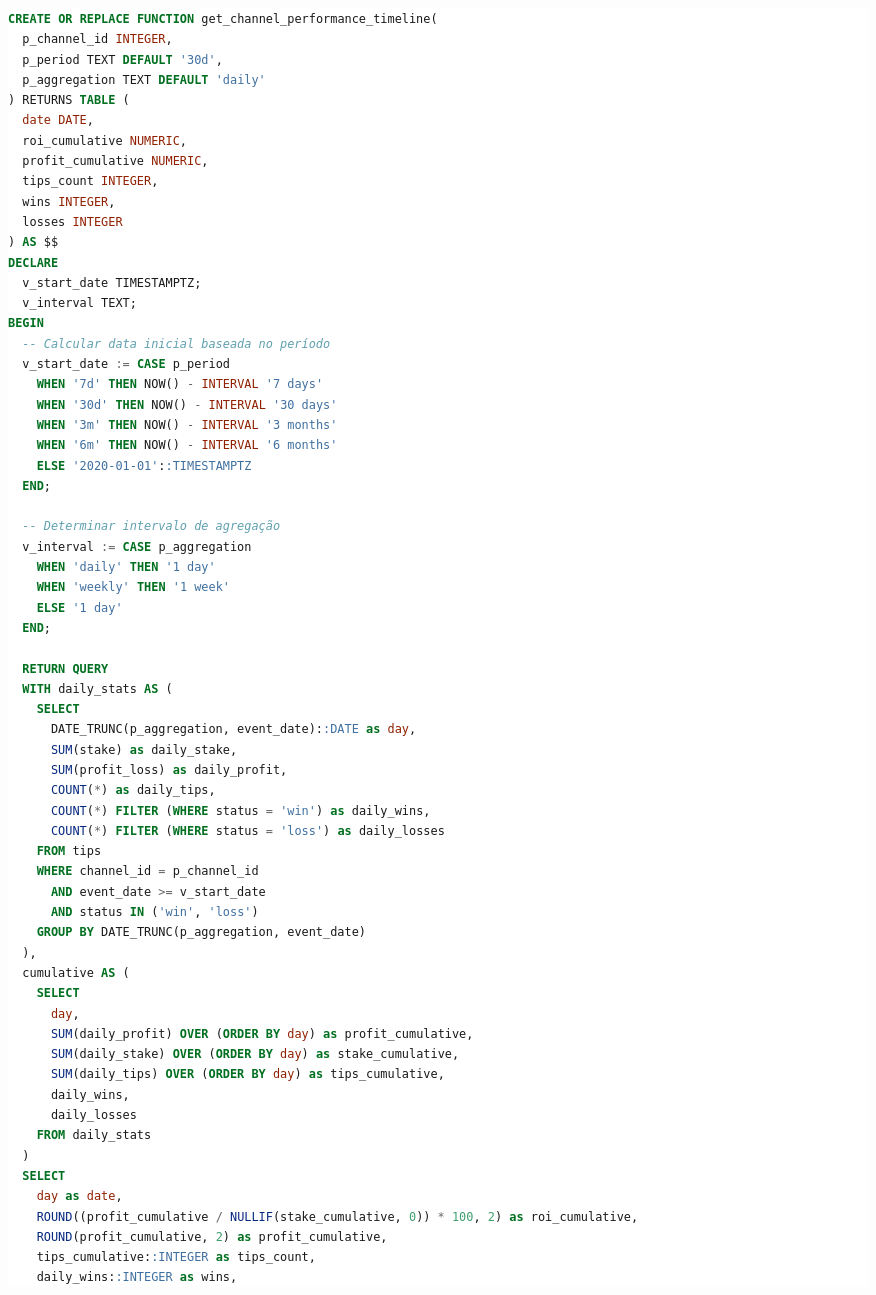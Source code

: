 ```sql
CREATE OR REPLACE FUNCTION get_channel_performance_timeline(
  p_channel_id INTEGER,
  p_period TEXT DEFAULT '30d',
  p_aggregation TEXT DEFAULT 'daily'
) RETURNS TABLE (
  date DATE,
  roi_cumulative NUMERIC,
  profit_cumulative NUMERIC,
  tips_count INTEGER,
  wins INTEGER,
  losses INTEGER
) AS $$
DECLARE
  v_start_date TIMESTAMPTZ;
  v_interval TEXT;
BEGIN
  -- Calcular data inicial baseada no período
  v_start_date := CASE p_period
    WHEN '7d' THEN NOW() - INTERVAL '7 days'
    WHEN '30d' THEN NOW() - INTERVAL '30 days'
    WHEN '3m' THEN NOW() - INTERVAL '3 months'
    WHEN '6m' THEN NOW() - INTERVAL '6 months'
    ELSE '2020-01-01'::TIMESTAMPTZ
  END;
  
  -- Determinar intervalo de agregação
  v_interval := CASE p_aggregation
    WHEN 'daily' THEN '1 day'
    WHEN 'weekly' THEN '1 week'
    ELSE '1 day'
  END;
  
  RETURN QUERY
  WITH daily_stats AS (
    SELECT 
      DATE_TRUNC(p_aggregation, event_date)::DATE as day,
      SUM(stake) as daily_stake,
      SUM(profit_loss) as daily_profit,
      COUNT(*) as daily_tips,
      COUNT(*) FILTER (WHERE status = 'win') as daily_wins,
      COUNT(*) FILTER (WHERE status = 'loss') as daily_losses
    FROM tips
    WHERE channel_id = p_channel_id
      AND event_date >= v_start_date
      AND status IN ('win', 'loss')
    GROUP BY DATE_TRUNC(p_aggregation, event_date)
  ),
  cumulative AS (
    SELECT 
      day,
      SUM(daily_profit) OVER (ORDER BY day) as profit_cumulative,
      SUM(daily_stake) OVER (ORDER BY day) as stake_cumulative,
      SUM(daily_tips) OVER (ORDER BY day) as tips_cumulative,
      daily_wins,
      daily_losses
    FROM daily_stats
  )
  SELECT 
    day as date,
    ROUND((profit_cumulative / NULLIF(stake_cumulative, 0)) * 100, 2) as roi_cumulative,
    ROUND(profit_cumulative, 2) as profit_cumulative,
    tips_cumulative::INTEGER as tips_count,
    daily_wins::INTEGER as wins,
```